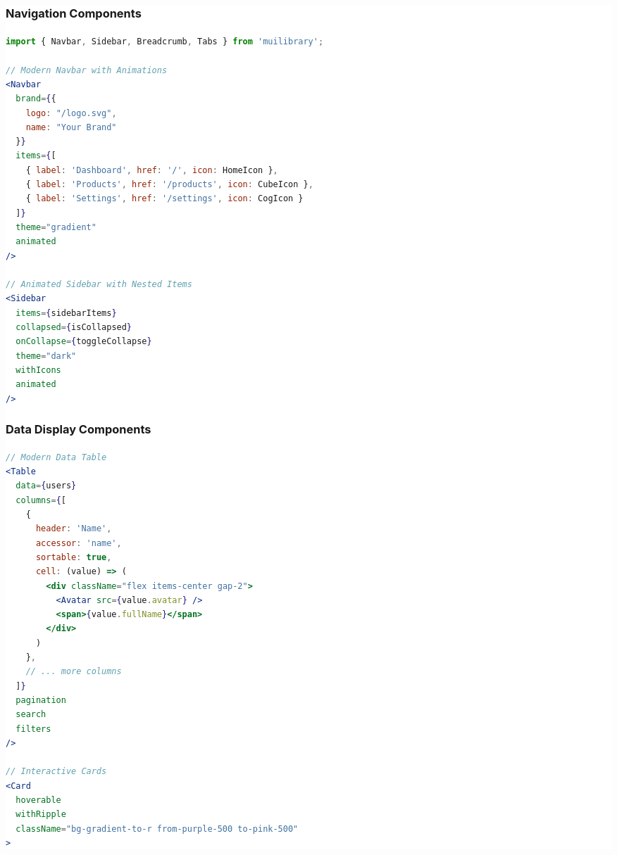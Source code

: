 ### Navigation Components



```jsx
import { Navbar, Sidebar, Breadcrumb, Tabs } from 'muilibrary';

// Modern Navbar with Animations
<Navbar
  brand={{
    logo: "/logo.svg",
    name: "Your Brand"
  }}
  items={[
    { label: 'Dashboard', href: '/', icon: HomeIcon },
    { label: 'Products', href: '/products', icon: CubeIcon },
    { label: 'Settings', href: '/settings', icon: CogIcon }
  ]}
  theme="gradient"
  animated
/>

// Animated Sidebar with Nested Items
<Sidebar
  items={sidebarItems}
  collapsed={isCollapsed}
  onCollapse={toggleCollapse}
  theme="dark"
  withIcons
  animated
/>
```

### Data Display Components



```jsx
// Modern Data Table
<Table
  data={users}
  columns={[
    { 
      header: 'Name',
      accessor: 'name',
      sortable: true,
      cell: (value) => (
        <div className="flex items-center gap-2">
          <Avatar src={value.avatar} />
          <span>{value.fullName}</span>
        </div>
      )
    },
    // ... more columns
  ]}
  pagination
  search
  filters
/>

// Interactive Cards
<Card
  hoverable
  withRipple
  className="bg-gradient-to-r from-purple-500 to-pink-500"
>
```